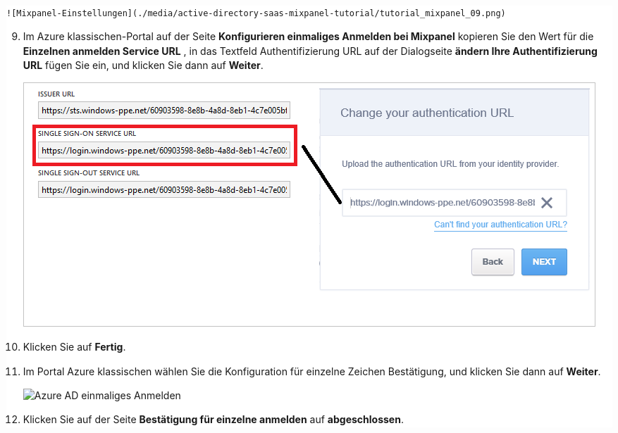     ![Mixpanel-Einstellungen](./media/active-directory-saas-mixpanel-tutorial/tutorial_mixpanel_09.png) 

9. Im Azure klassischen-Portal auf der Seite **Konfigurieren einmaliges Anmelden bei Mixpanel** kopieren Sie den Wert für die **Einzelnen anmelden Service URL** , in das Textfeld Authentifizierung URL auf der Dialogseite **ändern Ihre Authentifizierung URL** fügen Sie ein, und klicken Sie dann auf **Weiter**.
 
    ![Mixpanel-Einstellungen](./media/active-directory-saas-mixpanel-tutorial/tutorial_mixpanel_10.png) 
    
1. Klicken Sie auf **Fertig**.


6. Im Portal Azure klassischen wählen Sie die Konfiguration für einzelne Zeichen Bestätigung, und klicken Sie dann auf **Weiter**.

    ![Azure AD einmaliges Anmelden][10]

7. Klicken Sie auf der Seite **Bestätigung für einzelne anmelden** auf **abgeschlossen**.  
 

[1]: ./media/active-directory-saas-mixpanel-tutorial/tutorial_general_01.png
[2]: ./media/active-directory-saas-mixpanel-tutorial/tutorial_general_02.png
[3]: ./media/active-directory-saas-mixpanel-tutorial/tutorial_general_03.png
[4]: ./media/active-directory-saas-mixpanel-tutorial/tutorial_general_04.png
[6]: ./media/active-directory-saas-mixpanel-tutorial/tutorial_general_05.png
[10]: ./media/active-directory-saas-mixpanel-tutorial/tutorial_general_06.png
[11]: ./media/active-directory-saas-mixpanel-tutorial/tutorial_general_07.png
[20]: ./media/active-directory-saas-mixpanel-tutorial/tutorial_general_100.png
[200]: ./media/active-directory-saas-mixpanel-tutorial/tutorial_general_200.png
[201]: ./media/active-directory-saas-mixpanel-tutorial/tutorial_general_201.png
[203]: ./media/active-directory-saas-mixpanel-tutorial/tutorial_general_203.png
[204]: ./media/active-directory-saas-mixpanel-tutorial/tutorial_general_204.png
[205]: ./media/active-directory-saas-mixpanel-tutorial/tutorial_general_205.png